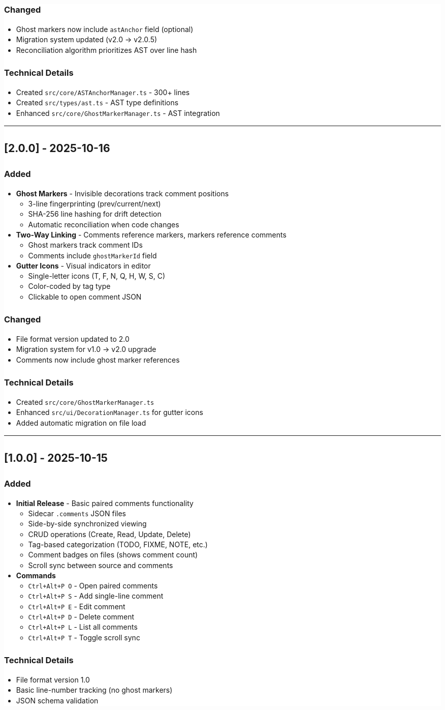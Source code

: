### Changed
- Ghost markers now include `astAnchor` field (optional)
- Migration system updated (v2.0 → v2.0.5)
- Reconciliation algorithm prioritizes AST over line hash

### Technical Details
- Created `src/core/ASTAnchorManager.ts` - 300+ lines
- Created `src/types/ast.ts` - AST type definitions
- Enhanced `src/core/GhostMarkerManager.ts` - AST integration

---

## [2.0.0] - 2025-10-16

### Added
- **Ghost Markers** - Invisible decorations track comment positions
  - 3-line fingerprinting (prev/current/next)
  - SHA-256 line hashing for drift detection
  - Automatic reconciliation when code changes
- **Two-Way Linking** - Comments reference markers, markers reference comments
  - Ghost markers track comment IDs
  - Comments include `ghostMarkerId` field
- **Gutter Icons** - Visual indicators in editor
  - Single-letter icons (T, F, N, Q, H, W, S, C)
  - Color-coded by tag type
  - Clickable to open comment JSON

### Changed
- File format version updated to 2.0
- Migration system for v1.0 → v2.0 upgrade
- Comments now include ghost marker references

### Technical Details
- Created `src/core/GhostMarkerManager.ts`
- Enhanced `src/ui/DecorationManager.ts` for gutter icons
- Added automatic migration on file load

---

## [1.0.0] - 2025-10-15

### Added
- **Initial Release** - Basic paired comments functionality
  - Sidecar `.comments` JSON files
  - Side-by-side synchronized viewing
  - CRUD operations (Create, Read, Update, Delete)
  - Tag-based categorization (TODO, FIXME, NOTE, etc.)
  - Comment badges on files (shows comment count)
  - Scroll sync between source and comments
- **Commands**
  - `Ctrl+Alt+P O` - Open paired comments
  - `Ctrl+Alt+P S` - Add single-line comment
  - `Ctrl+Alt+P E` - Edit comment
  - `Ctrl+Alt+P D` - Delete comment
  - `Ctrl+Alt+P L` - List all comments
  - `Ctrl+Alt+P T` - Toggle scroll sync

### Technical Details
- File format version 1.0
- Basic line-number tracking (no ghost markers)
- JSON schema validation
